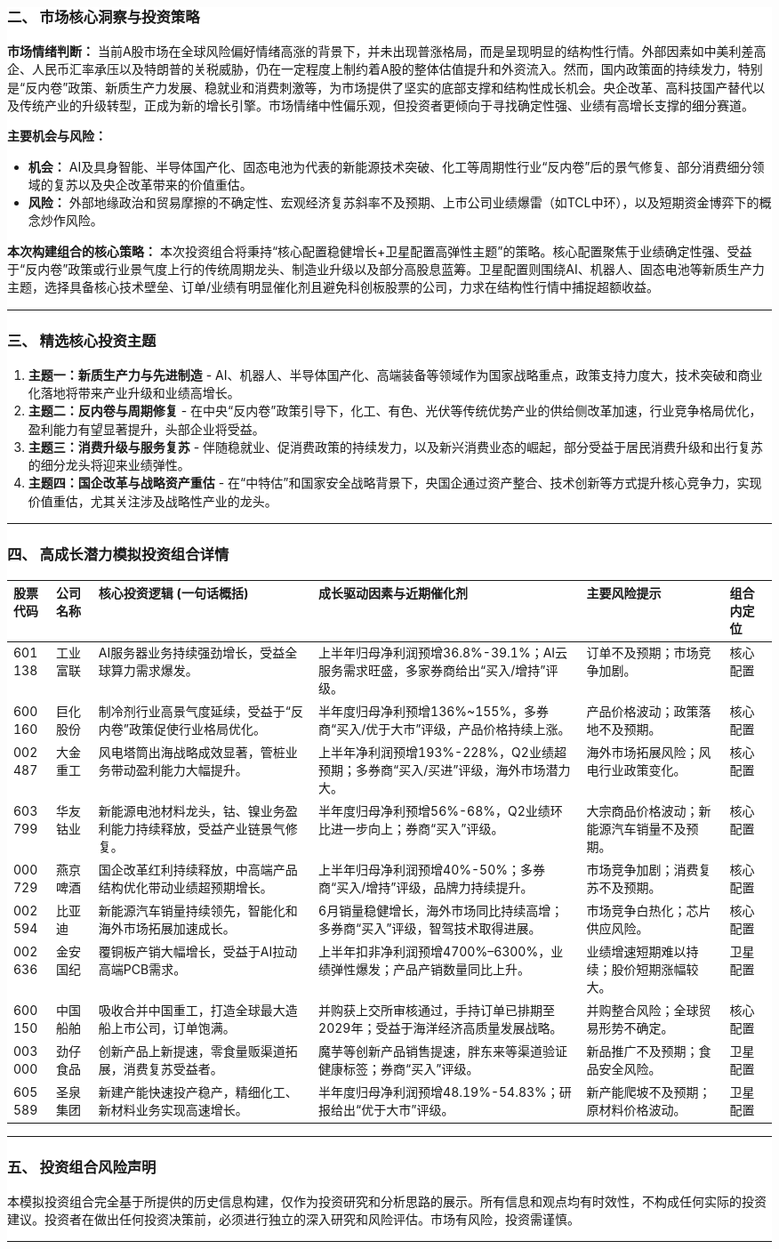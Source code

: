 
### 二、 市场核心洞察与投资策略

**市场情绪判断：** 当前A股市场在全球风险偏好情绪高涨的背景下，并未出现普涨格局，而是呈现明显的结构性行情。外部因素如中美利差高企、人民币汇率承压以及特朗普的关税威胁，仍在一定程度上制约着A股的整体估值提升和外资流入。然而，国内政策面的持续发力，特别是“反内卷”政策、新质生产力发展、稳就业和消费刺激等，为市场提供了坚实的底部支撑和结构性成长机会。央企改革、高科技国产替代以及传统产业的升级转型，正成为新的增长引擎。市场情绪中性偏乐观，但投资者更倾向于寻找确定性强、业绩有高增长支撑的细分赛道。

**主要机会与风险：**
*   **机会：** AI及具身智能、半导体国产化、固态电池为代表的新能源技术突破、化工等周期性行业“反内卷”后的景气修复、部分消费细分领域的复苏以及央企改革带来的价值重估。
*   **风险：** 外部地缘政治和贸易摩擦的不确定性、宏观经济复苏斜率不及预期、上市公司业绩爆雷（如TCL中环），以及短期资金博弈下的概念炒作风险。

**本次构建组合的核心策略：** 本次投资组合将秉持“核心配置稳健增长+卫星配置高弹性主题”的策略。核心配置聚焦于业绩确定性强、受益于“反内卷”政策或行业景气度上行的传统周期龙头、制造业升级以及部分高股息蓝筹。卫星配置则围绕AI、机器人、固态电池等新质生产力主题，选择具备核心技术壁垒、订单/业绩有明显催化剂且避免科创板股票的公司，力求在结构性行情中捕捉超额收益。

---

### 三、 精选核心投资主题

1.  **主题一：新质生产力与先进制造** - AI、机器人、半导体国产化、高端装备等领域作为国家战略重点，政策支持力度大，技术突破和商业化落地将带来产业升级和业绩高增长。
2.  **主题二：反内卷与周期修复** - 在中央“反内卷”政策引导下，化工、有色、光伏等传统优势产业的供给侧改革加速，行业竞争格局优化，盈利能力有望显著提升，头部企业将受益。
3.  **主题三：消费升级与服务复苏** - 伴随稳就业、促消费政策的持续发力，以及新兴消费业态的崛起，部分受益于居民消费升级和出行复苏的细分龙头将迎来业绩弹性。
4.  **主题四：国企改革与战略资产重估** - 在“中特估”和国家安全战略背景下，央国企通过资产整合、技术创新等方式提升核心竞争力，实现价值重估，尤其关注涉及战略性产业的龙头。

---

### 四、 高成长潜力模拟投资组合详情

| 股票代码 | 公司名称 | 核心投资逻辑 (一句话概括) | 成长驱动因素与近期催化剂 | 主要风险提示 | 组合内定位 |
| :--- | :--- | :--- | :--- | :--- | :--- |
| 601138 | 工业富联 | AI服务器业务持续强劲增长，受益全球算力需求爆发。 | 上半年归母净利润预增36.8%-39.1%；AI云服务需求旺盛，多家券商给出“买入/增持”评级。 | 订单不及预期；市场竞争加剧。 | 核心配置 |
| 600160 | 巨化股份 | 制冷剂行业高景气度延续，受益于“反内卷”政策促使行业格局优化。 | 半年度归母净利预增136%~155%，多券商“买入/优于大市”评级，产品价格持续上涨。 | 产品价格波动；政策落地不及预期。 | 核心配置 |
| 002487 | 大金重工 | 风电塔筒出海战略成效显著，管桩业务带动盈利能力大幅提升。 | 上半年净利润预增193%-228%，Q2业绩超预期；多券商“买入/买进”评级，海外市场潜力大。 | 海外市场拓展风险；风电行业政策变化。 | 核心配置 |
| 603799 | 华友钴业 | 新能源电池材料龙头，钴、镍业务盈利能力持续释放，受益产业链景气修复。 | 半年度归母净利预增56%-68%，Q2业绩环比进一步向上；券商“买入”评级。 | 大宗商品价格波动；新能源汽车销量不及预期。 | 核心配置 |
| 000729 | 燕京啤酒 | 国企改革红利持续释放，中高端产品结构优化带动业绩超预期增长。 | 上半年归母净利润预增40%-50%；多券商“买入/增持”评级，品牌力持续提升。 | 市场竞争加剧；消费复苏不及预期。 | 核心配置 |
| 002594 | 比亚迪 | 新能源汽车销量持续领先，智能化和海外市场拓展加速成长。 | 6月销量稳健增长，海外市场同比持续高增；多券商“买入”评级，智驾技术取得进展。 | 市场竞争白热化；芯片供应风险。 | 核心配置 |
| 002636 | 金安国纪 | 覆铜板产销大幅增长，受益于AI拉动高端PCB需求。 | 上半年扣非净利润预增4700%–6300%，业绩弹性爆发；产品产销数量同比上升。 | 业绩增速短期难以持续；股价短期涨幅较大。 | 卫星配置 |
| 600150 | 中国船舶 | 吸收合并中国重工，打造全球最大造船上市公司，订单饱满。 | 并购获上交所审核通过，手持订单已排期至2029年；受益于海洋经济高质量发展战略。 | 并购整合风险；全球贸易形势不确定。 | 核心配置 |
| 003000 | 劲仔食品 | 创新产品上新提速，零食量贩渠道拓展，消费复苏受益者。 | 魔芋等创新产品销售提速，胖东来等渠道验证健康标签；券商“买入”评级。 | 新品推广不及预期；食品安全风险。 | 卫星配置 |
| 605589 | 圣泉集团 | 新建产能快速投产稳产，精细化工、新材料业务实现高速增长。 | 半年度归母净利润预增48.19%-54.83%；研报给出“优于大市”评级。 | 新产能爬坡不及预期；原材料价格波动。 | 卫星配置 |

---

### 五、 投资组合风险声明

本模拟投资组合完全基于所提供的历史信息构建，仅作为投资研究和分析思路的展示。所有信息和观点均有时效性，不构成任何实际的投资建议。投资者在做出任何投资决策前，必须进行独立的深入研究和风险评估。市场有风险，投资需谨慎。

---